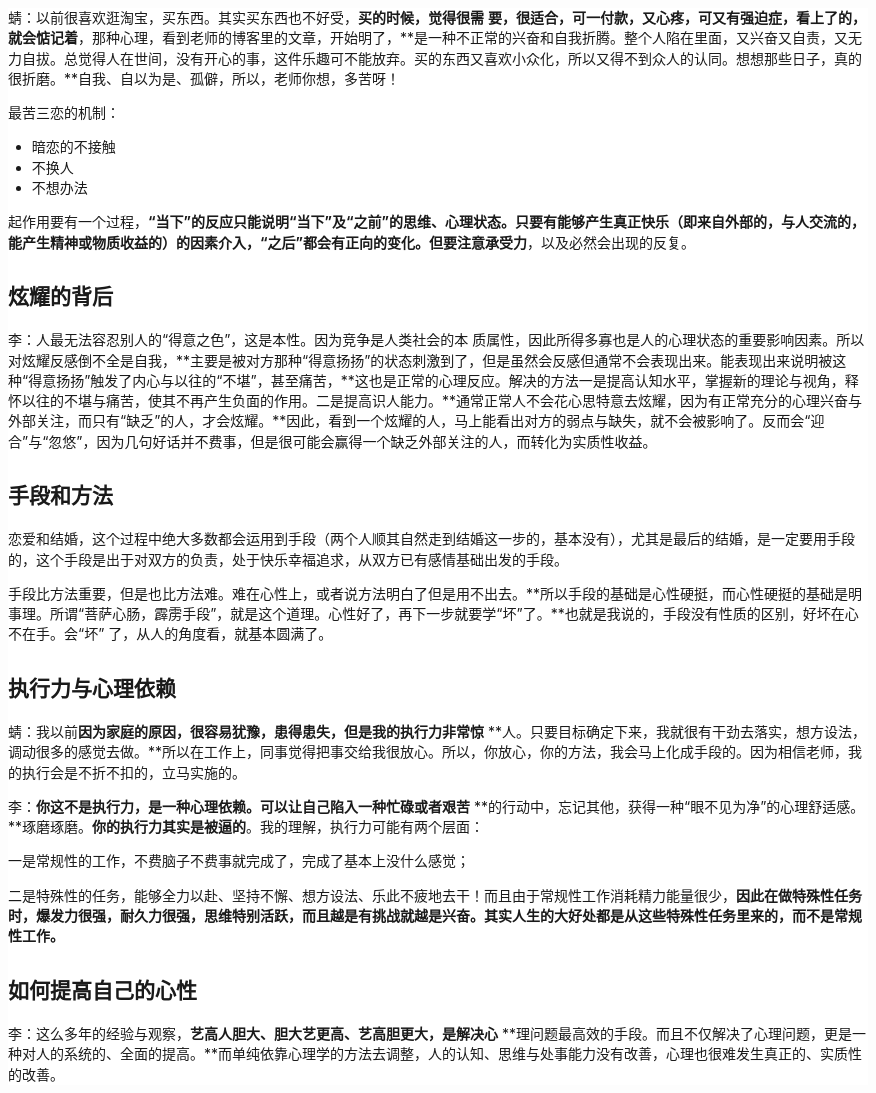 蜻：以前很喜欢逛淘宝，买东西。其实买东西也不好受，**买的时候，觉得很需**
**要，很适合，可一付款，又心疼，可又有强迫症，看上了的，就会惦记着**，那种心理，看到老师的博客里的文章，开始明了，**是一种不正常的兴奋和自我折腾。整个人陷在里面，又兴奋又自责，又无力自拔。总觉得人在世间，没有开心的事，这件乐趣可不能放弃。买的东西又喜欢小众化，所以又得不到众人的认同。想想那些日子，真的很折磨。**自我、自以为是、孤僻，所以，老师你想，多苦呀！

最苦三恋的机制：

- 暗恋的不接触
- 不换人
- 不想办法



起作用要有一个过程，**“当下”的反应只能说明“当下”及“之前”的思维、心理状态。只要有能够产生真正快乐（即来自外部的，与人交流的，能产生精神或物质收益的）的因素介入，“之后”都会有正向的变化。但要注意承受力**，以及必然会出现的反复。



## 炫耀的背后

李：人最无法容忍别人的“得意之色”，这是本性。因为竞争是人类社会的本
质属性，因此所得多寡也是人的心理状态的重要影响因素。所以对炫耀反感倒不全是自我，**主要是被对方那种“得意扬扬”的状态刺激到了，但是虽然会反感但通常不会表现出来。能表现出来说明被这种“得意扬扬”触发了内心与以往的“不堪”，甚至痛苦，**这也是正常的心理反应。解决的方法一是提高认知水平，掌握新的理论与视角，释怀以往的不堪与痛苦，使其不再产生负面的作用。二是提高识人能力。**通常正常人不会花心思特意去炫耀，因为有正常充分的心理兴奋与外部关注，而只有“缺乏”的人，才会炫耀。**因此，看到一个炫耀的人，马上能看出对方的弱点与缺失，就不会被影响了。反而会“迎合”与“忽悠”，因为几句好话并不费事，但是很可能会赢得一个缺乏外部关注的人，而转化为实质性收益。



## 手段和方法

恋爱和结婚，这个过程中绝大多数都会运用到手段（两个人顺其自然走到结婚这一步的，基本没有），尤其是最后的结婚，是一定要用手段的，这个手段是出于对双方的负责，处于快乐幸福追求，从双方已有感情基础出发的手段。

手段比方法重要，但是也比方法难。难在心性上，或者说方法明白了但是用不出去。**所以手段的基础是心性硬挺，而心性硬挺的基础是明事理。所谓“菩萨心肠，霹雳手段”，就是这个道理。心性好了，再下一步就要学“坏”了。**也就是我说的，手段没有性质的区别，好坏在心不在手。会“坏” 了，从人的角度看，就基本圆满了。



## 执行力与心理依赖

蜻：我以前**因为家庭的原因，很容易犹豫，患得患失，但是我的执行力非常惊**
**人。只要目标确定下来，我就很有干劲去落实，想方设法，调动很多的感觉去做。**所以在工作上，同事觉得把事交给我很放心。所以，你放心，你的方法，我会马上化成手段的。因为相信老师，我的执行会是不折不扣的，立马实施的。



李：**你这不是执行力，是一种心理依赖。可以让自己陷入一种忙碌或者艰苦**
**的行动中，忘记其他，获得一种“眼不见为净”的心理舒适感。**琢磨琢磨。**你的执行力其实是被逼的**。我的理解，执行力可能有两个层面：

一是常规性的工作，不费脑子不费事就完成了，完成了基本上没什么感觉；

二是特殊性的任务，能够全力以赴、坚持不懈、想方设法、乐此不疲地去干！而且由于常规性工作消耗精力能量很少，**因此在做特殊性任务时，爆发力很强，耐久力很强，思维特别活跃，而且越是有挑战就越是兴奋。其实人生的大好处都是从这些特殊性任务里来的，而不是常规性工作。**



## 如何提高自己的心性

李：这么多年的经验与观察，**艺高人胆大、胆大艺更高、艺高胆更大，是解决心**
**理问题最高效的手段。而且不仅解决了心理问题，更是一种对人的系统的、全面的提高。**而单纯依靠心理学的方法去调整，人的认知、思维与处事能力没有改善，心理也很难发生真正的、实质性的改善。
